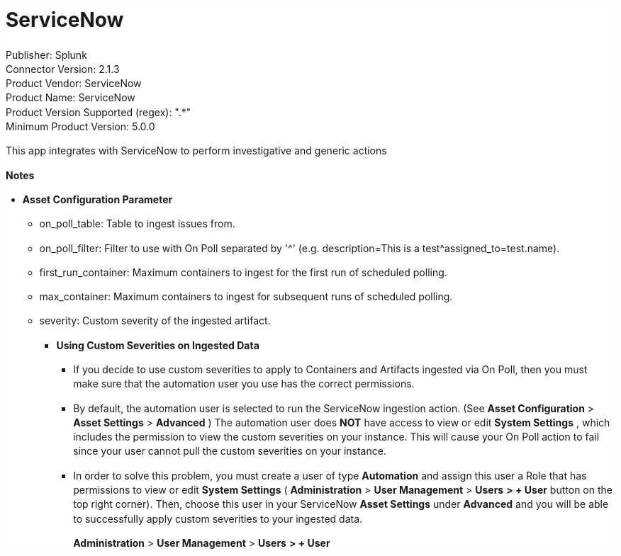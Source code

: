 [comment]: # "Auto-generated SOAR connector documentation"
# ServiceNow

Publisher: Splunk  
Connector Version: 2\.1\.3  
Product Vendor: ServiceNow  
Product Name: ServiceNow  
Product Version Supported (regex): "\.\*"  
Minimum Product Version: 5\.0\.0  

This app integrates with ServiceNow to perform investigative and generic actions

[comment]: # " File: readme.md"
[comment]: # "  Copyright (c) 2016-2021 Splunk Inc."
[comment]: # ""
[comment]: # "Licensed under the Apache License, Version 2.0 (the 'License');"
[comment]: # "you may not use this file except in compliance with the License."
[comment]: # "You may obtain a copy of the License at"
[comment]: # ""
[comment]: # "    http://www.apache.org/licenses/LICENSE-2.0"
[comment]: # ""
[comment]: # "Unless required by applicable law or agreed to in writing, software distributed under"
[comment]: # "the License is distributed on an 'AS IS' BASIS, WITHOUT WARRANTIES OR CONDITIONS OF ANY KIND,"
[comment]: # "either express or implied. See the License for the specific language governing permissions"
[comment]: # "and limitations under the License."
[comment]: # ""
**Notes**

-   **Asset Configuration Parameter**

      

    -   on_poll_table: Table to ingest issues from.

    -   on_poll_filter: Filter to use with On Poll separated by '^' (e.g. description=This is a
        test^assigned_to=test.name).

    -   first_run_container: Maximum containers to ingest for the first run of scheduled polling.

    -   max_container: Maximum containers to ingest for subsequent runs of scheduled polling.

    -   severity: Custom severity of the ingested artifact.

          
          

        -   **Using Custom Severities on Ingested Data**
            -   If you decide to use custom severities to apply to Containers and Artifacts ingested
                via On Poll, then you must make sure that the automation user you use has the
                correct permissions.
            -   By default, the automation user is selected to run the ServiceNow ingestion action.
                (See **Asset Configuration** \> **Asset Settings** \> **Advanced** ) The automation
                user does **NOT** have access to view or edit **System Settings** , which includes
                the permission to view the custom severities on your instance. This will cause your
                On Poll action to fail since your user cannot pull the custom severities on your
                instance.
            -   In order to solve this problem, you must create a user of type **Automation** and
                assign this user a Role that has permissions to view or edit **System Settings** (
                **Administration** \> **User Management** \> **Users** **\> + User** button on the
                top right corner). Then, choose this user in your ServiceNow **Asset Settings**
                under **Advanced** and you will be able to successfully apply custom severities to
                your ingested data.  
                  
                **Administration** \> **User Management** \> **Users** **\> + User**